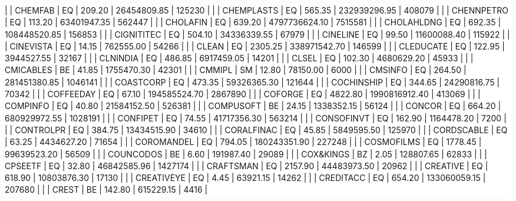 |  | CHEMFAB | EQ | 209.20 | 26454809.85 | 125230 |
|  | CHEMPLASTS | EQ | 565.35 | 232939296.95 | 408079 |
|  | CHENNPETRO | EQ | 113.20 | 63401947.35 | 562447 |
|  | CHOLAFIN | EQ | 639.20 | 4797736624.10 | 7515581 |
|  | CHOLAHLDNG | EQ | 692.35 | 108448520.85 | 156853 |
|  | CIGNITITEC | EQ | 504.10 | 34336339.55 | 67979 |
|  | CINELINE | EQ | 99.50 | 11600088.40 | 115922 |
|  | CINEVISTA | EQ | 14.15 | 762555.00 | 54266 |
|  | CLEAN | EQ | 2305.25 | 338971542.70 | 146599 |
|  | CLEDUCATE | EQ | 122.95 | 3944527.55 | 32167 |
|  | CLNINDIA | EQ | 486.85 | 6917459.05 | 14201 |
|  | CLSEL | EQ | 102.30 | 4680629.20 | 45933 |
|  | CMICABLES | BE | 41.85 | 1755470.30 | 42301 |
|  | CMMIPL | SM | 12.80 | 78150.00 | 6000 |
|  | CMSINFO | EQ | 264.50 | 281451380.85 | 1046141 |
|  | COASTCORP | EQ | 473.35 | 59326365.30 | 121644 |
|  | COCHINSHIP | EQ | 344.65 | 24290816.75 | 70342 |
|  | COFFEEDAY | EQ | 67.10 | 194585524.70 | 2867890 |
|  | COFORGE | EQ | 4822.80 | 1990816912.40 | 413069 |
|  | COMPINFO | EQ | 40.80 | 21584152.50 | 526381 |
|  | COMPUSOFT | BE | 24.15 | 1338352.15 | 56124 |
|  | CONCOR | EQ | 664.20 | 680929972.55 | 1028191 |
|  | CONFIPET | EQ | 74.55 | 41717356.30 | 563214 |
|  | CONSOFINVT | EQ | 162.90 | 1164478.20 | 7200 |
|  | CONTROLPR | EQ | 384.75 | 13434515.90 | 34610 |
|  | CORALFINAC | EQ | 45.85 | 5849595.50 | 125970 |
|  | CORDSCABLE | EQ | 63.25 | 4434627.20 | 71654 |
|  | COROMANDEL | EQ | 794.05 | 180243351.90 | 227248 |
|  | COSMOFILMS | EQ | 1778.45 | 99639523.20 | 56509 |
|  | COUNCODOS | BE | 6.60 | 191987.40 | 29089 |
|  | COX&KINGS | BZ | 2.05 | 128807.65 | 62833 |
|  | CPSEETF | EQ | 32.80 | 46842585.96 | 1427174 |
|  | CRAFTSMAN | EQ | 2157.90 | 44483973.50 | 20962 |
|  | CREATIVE | EQ | 618.90 | 10803876.30 | 17130 |
|  | CREATIVEYE | EQ | 4.45 | 63921.15 | 14262 |
|  | CREDITACC | EQ | 654.20 | 133060059.15 | 207680 |
|  | CREST | BE | 142.80 | 615229.15 | 4416 |